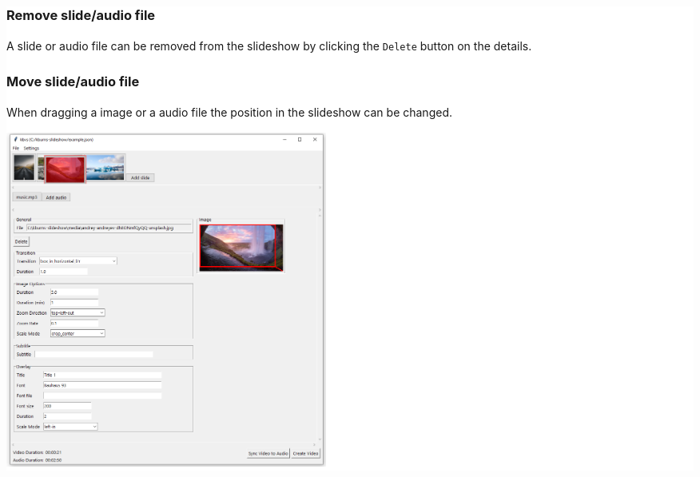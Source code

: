 ### Remove slide/audio file

A slide or audio file can be removed from the slideshow by clicking the `Delete` button on the details.

### Move slide/audio file

When dragging a image or a audio file the position in the slideshow can be changed.

<img src="screenshots/13_move_slide.png" width="400px">